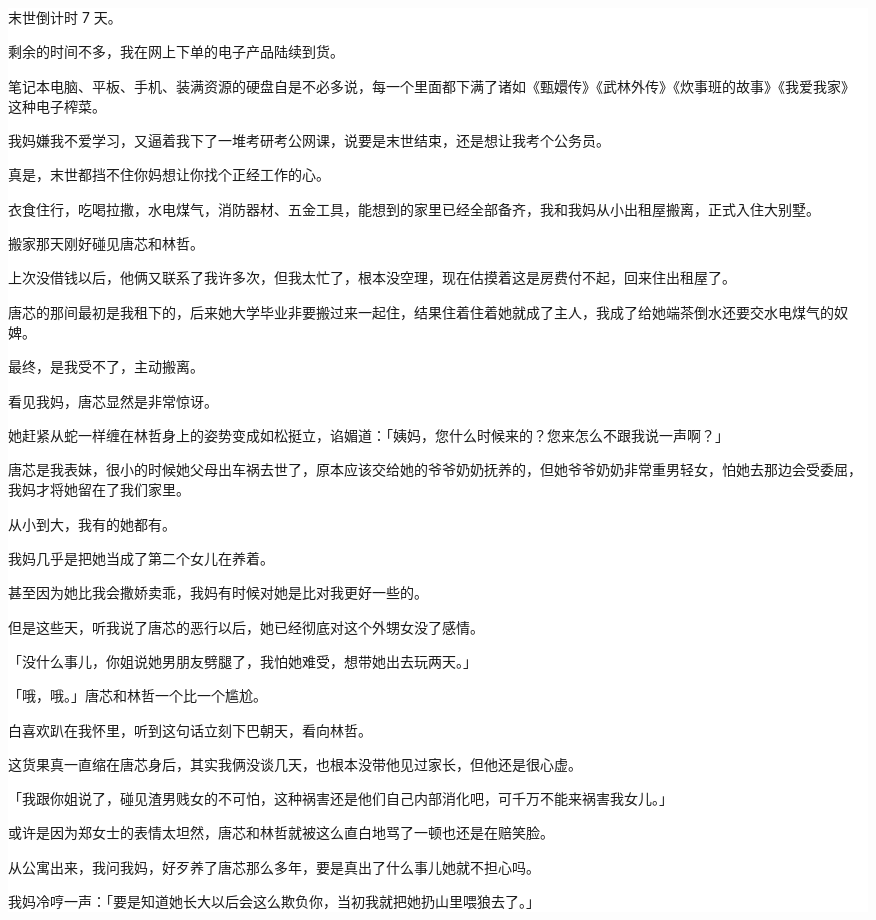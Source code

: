 末世倒计时 7 天。


剩余的时间不多，我在网上下单的电子产品陆续到货。


笔记本电脑、平板、手机、装满资源的硬盘自是不必多说，每一个里面都下满了诸如《甄嬛传》《武林外传》《炊事班的故事》《我爱我家》这种电子榨菜。


我妈嫌我不爱学习，又逼着我下了一堆考研考公网课，说要是末世结束，还是想让我考个公务员。


真是，末世都挡不住你妈想让你找个正经工作的心。


衣食住行，吃喝拉撒，水电煤气，消防器材、五金工具，能想到的家里已经全部备齐，我和我妈从小出租屋搬离，正式入住大别墅。


搬家那天刚好碰见唐芯和林哲。


上次没借钱以后，他俩又联系了我许多次，但我太忙了，根本没空理，现在估摸着这是房费付不起，回来住出租屋了。


唐芯的那间最初是我租下的，后来她大学毕业非要搬过来一起住，结果住着住着她就成了主人，我成了给她端茶倒水还要交水电煤气的奴婢。


最终，是我受不了，主动搬离。


看见我妈，唐芯显然是非常惊讶。


她赶紧从蛇一样缠在林哲身上的姿势变成如松挺立，谄媚道：「姨妈，您什么时候来的？您来怎么不跟我说一声啊？」


唐芯是我表妹，很小的时候她父母出车祸去世了，原本应该交给她的爷爷奶奶抚养的，但她爷爷奶奶非常重男轻女，怕她去那边会受委屈，我妈才将她留在了我们家里。


从小到大，我有的她都有。


我妈几乎是把她当成了第二个女儿在养着。


甚至因为她比我会撒娇卖乖，我妈有时候对她是比对我更好一些的。


但是这些天，听我说了唐芯的恶行以后，她已经彻底对这个外甥女没了感情。


「没什么事儿，你姐说她男朋友劈腿了，我怕她难受，想带她出去玩两天。」


「哦，哦。」唐芯和林哲一个比一个尴尬。


白喜欢趴在我怀里，听到这句话立刻下巴朝天，看向林哲。


这货果真一直缩在唐芯身后，其实我俩没谈几天，也根本没带他见过家长，但他还是很心虚。


「我跟你姐说了，碰见渣男贱女的不可怕，这种祸害还是他们自己内部消化吧，可千万不能来祸害我女儿。」


或许是因为郑女士的表情太坦然，唐芯和林哲就被这么直白地骂了一顿也还是在赔笑脸。


从公寓出来，我问我妈，好歹养了唐芯那么多年，要是真出了什么事儿她就不担心吗。


我妈冷哼一声：「要是知道她长大以后会这么欺负你，当初我就把她扔山里喂狼去了。」

